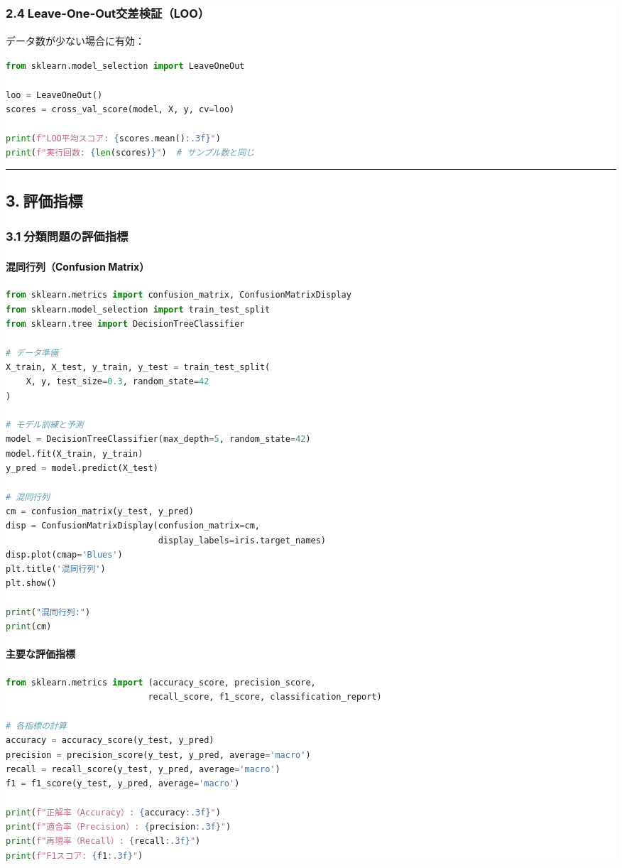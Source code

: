 ### 2.4 Leave-One-Out交差検証（LOO）

データ数が少ない場合に有効：

```python
from sklearn.model_selection import LeaveOneOut

loo = LeaveOneOut()
scores = cross_val_score(model, X, y, cv=loo)

print(f"LOO平均スコア: {scores.mean():.3f}")
print(f"実行回数: {len(scores)}")  # サンプル数と同じ
```

---

## 3. 評価指標

### 3.1 分類問題の評価指標

#### 混同行列（Confusion Matrix）

```python
from sklearn.metrics import confusion_matrix, ConfusionMatrixDisplay
from sklearn.model_selection import train_test_split
from sklearn.tree import DecisionTreeClassifier

# データ準備
X_train, X_test, y_train, y_test = train_test_split(
    X, y, test_size=0.3, random_state=42
)

# モデル訓練と予測
model = DecisionTreeClassifier(max_depth=5, random_state=42)
model.fit(X_train, y_train)
y_pred = model.predict(X_test)

# 混同行列
cm = confusion_matrix(y_test, y_pred)
disp = ConfusionMatrixDisplay(confusion_matrix=cm,
                              display_labels=iris.target_names)
disp.plot(cmap='Blues')
plt.title('混同行列')
plt.show()

print("混同行列:")
print(cm)
```

#### 主要な評価指標

```python
from sklearn.metrics import (accuracy_score, precision_score,
                            recall_score, f1_score, classification_report)

# 各指標の計算
accuracy = accuracy_score(y_test, y_pred)
precision = precision_score(y_test, y_pred, average='macro')
recall = recall_score(y_test, y_pred, average='macro')
f1 = f1_score(y_test, y_pred, average='macro')

print(f"正解率（Accuracy）: {accuracy:.3f}")
print(f"適合率（Precision）: {precision:.3f}")
print(f"再現率（Recall）: {recall:.3f}")
print(f"F1スコア: {f1:.3f}")
```